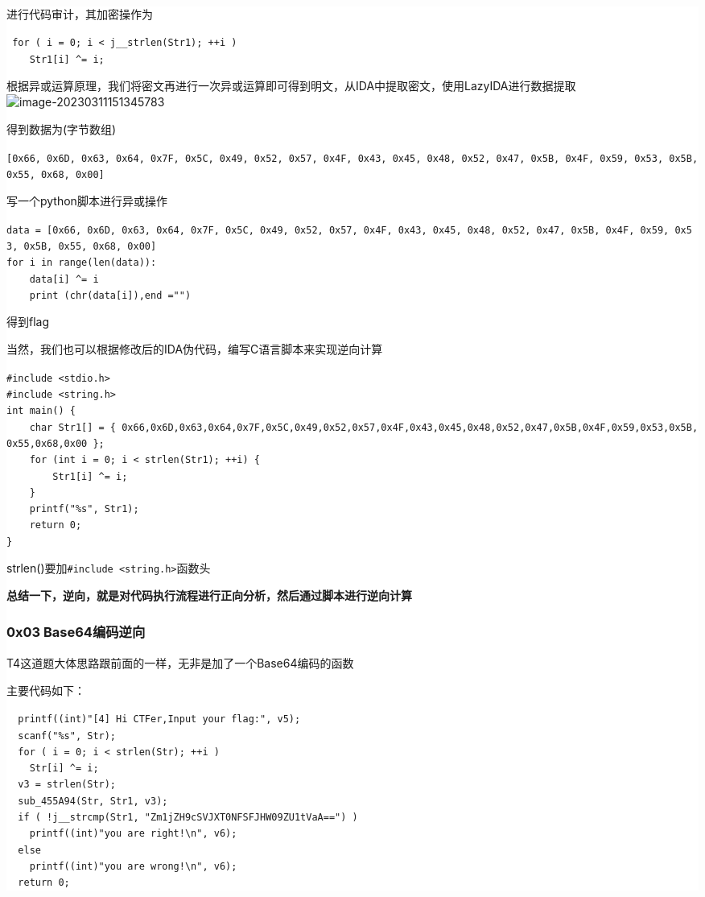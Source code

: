 进行代码审计，其加密操作为

```
 for ( i = 0; i < j__strlen(Str1); ++i )
    Str1[i] ^= i;
```

根据异或运算原理，我们将密文再进行一次异或运算即可得到明文，从IDA中提取密文，使用LazyIDA进行数据提取
![image-20230311151345783](https://scofield-1313710994.cos.ap-beijing.myqcloud.com/image-20230311151345783.png)

得到数据为(字节数组)

```
[0x66, 0x6D, 0x63, 0x64, 0x7F, 0x5C, 0x49, 0x52, 0x57, 0x4F, 0x43, 0x45, 0x48, 0x52, 0x47, 0x5B, 0x4F, 0x59, 0x53, 0x5B, 0x55, 0x68, 0x00]
```

写一个python脚本进行异或操作

```
data = [0x66, 0x6D, 0x63, 0x64, 0x7F, 0x5C, 0x49, 0x52, 0x57, 0x4F, 0x43, 0x45, 0x48, 0x52, 0x47, 0x5B, 0x4F, 0x59, 0x53, 0x5B, 0x55, 0x68, 0x00]
for i in range(len(data)):
    data[i] ^= i
    print (chr(data[i]),end ="")
```

得到flag

当然，我们也可以根据修改后的IDA伪代码，编写C语言脚本来实现逆向计算

```
#include <stdio.h>
#include <string.h>
int main() {
	char Str1[] = { 0x66,0x6D,0x63,0x64,0x7F,0x5C,0x49,0x52,0x57,0x4F,0x43,0x45,0x48,0x52,0x47,0x5B,0x4F,0x59,0x53,0x5B,0x55,0x68,0x00 };
	for (int i = 0; i < strlen(Str1); ++i) {
		Str1[i] ^= i;
	}
	printf("%s", Str1);
	return 0;
}
```

strlen()要加`#include <string.h>`函数头

**总结一下，逆向，就是对代码执行流程进行正向分析，然后通过脚本进行逆向计算**

### 0x03 Base64编码逆向

T4这道题大体思路跟前面的一样，无非是加了一个Base64编码的函数

主要代码如下：

```
  printf((int)"[4] Hi CTFer,Input your flag:", v5);
  scanf("%s", Str);
  for ( i = 0; i < strlen(Str); ++i )
    Str[i] ^= i;
  v3 = strlen(Str);
  sub_455A94(Str, Str1, v3);
  if ( !j__strcmp(Str1, "Zm1jZH9cSVJXT0NFSFJHW09ZU1tVaA==") )
    printf((int)"you are right!\n", v6);
  else
    printf((int)"you are wrong!\n", v6);
  return 0;
```
